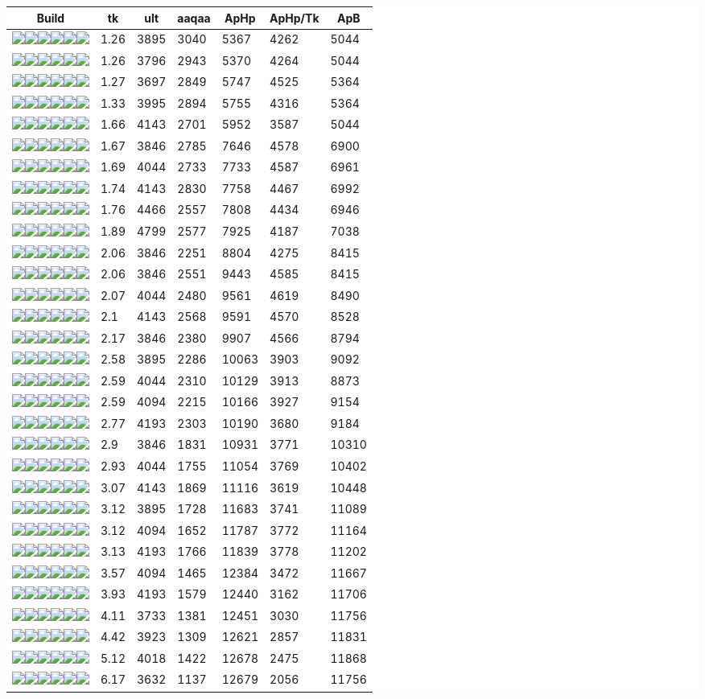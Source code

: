 


Build | tk | ult | aaqaa |ApHp | ApHp/Tk | ApB
-|-|-|-|-|-|-
![](/item/6672.png)![](/item/3124.png)![](/item/3153.png)![](/item/3091.png)![](/item/3036.png)![](/item/3094.png)|1.26|3895|3040|5367|4262|5044
![](/item/6672.png)![](/item/3124.png)![](/item/3153.png)![](/item/3091.png)![](/item/3036.png)![](/item/3046.png)|1.26|3796|2943|5370|4264|5044
![](/item/6672.png)![](/item/3124.png)![](/item/3153.png)![](/item/3085.png)![](/item/3036.png)![](/item/6673.png)|1.27|3697|2849|5747|4525|5364
![](/item/6672.png)![](/item/3124.png)![](/item/3153.png)![](/item/3094.png)![](/item/3036.png)![](/item/6673.png)|1.33|3995|2894|5755|4316|5364
![](/item/3124.png)![](/item/3153.png)![](/item/3036.png)![](/item/3085.png)![](/item/3091.png)![](/item/3072.png)|1.66|4143|2701|5952|3587|5044
![](/item/6672.png)![](/item/3124.png)![](/item/3153.png)![](/item/3156.png)![](/item/3085.png)![](/item/3036.png)|1.67|3846|2785|7646|4578|6900
![](/item/6672.png)![](/item/3124.png)![](/item/3153.png)![](/item/3156.png)![](/item/3046.png)![](/item/3036.png)|1.69|4044|2733|7733|4587|6961
![](/item/6672.png)![](/item/3124.png)![](/item/3153.png)![](/item/3156.png)![](/item/3094.png)![](/item/3036.png)|1.74|4143|2830|7758|4467|6992
![](/item/3124.png)![](/item/3153.png)![](/item/3036.png)![](/item/3085.png)![](/item/3156.png)![](/item/6676.png)|1.76|4466|2557|7808|4434|6946
![](/item/3124.png)![](/item/3153.png)![](/item/3036.png)![](/item/3094.png)![](/item/3156.png)![](/item/6676.png)|1.89|4799|2577|7925|4187|7038
![](/item/6672.png)![](/item/3124.png)![](/item/3091.png)![](/item/3156.png)![](/item/3036.png)![](/item/3085.png)|2.06|3846|2251|8804|4275|8415
![](/item/3124.png)![](/item/3153.png)![](/item/3036.png)![](/item/3085.png)![](/item/3091.png)![](/item/3156.png)|2.06|3846|2551|9443|4585|8415
![](/item/3124.png)![](/item/3153.png)![](/item/3036.png)![](/item/3046.png)![](/item/3091.png)![](/item/3156.png)|2.07|4044|2480|9561|4619|8490
![](/item/3124.png)![](/item/3153.png)![](/item/3091.png)![](/item/3156.png)![](/item/3036.png)![](/item/3094.png)|2.1|4143|2568|9591|4570|8528
![](/item/3124.png)![](/item/3153.png)![](/item/3036.png)![](/item/3139.png)![](/item/3156.png)![](/item/3085.png)|2.17|3846|2380|9907|4566|8794
![](/item/3124.png)![](/item/3153.png)![](/item/3036.png)![](/item/3026.png)![](/item/3085.png)![](/item/3156.png)|2.58|3895|2286|10063|3903|9092
![](/item/3124.png)![](/item/3153.png)![](/item/3036.png)![](/item/3139.png)![](/item/3156.png)![](/item/3046.png)|2.59|4044|2310|10129|3913|8873
![](/item/3124.png)![](/item/3153.png)![](/item/3036.png)![](/item/3026.png)![](/item/3046.png)![](/item/3156.png)|2.59|4094|2215|10166|3927|9154
![](/item/3124.png)![](/item/3153.png)![](/item/3036.png)![](/item/3026.png)![](/item/3094.png)![](/item/3156.png)|2.77|4193|2303|10190|3680|9184
![](/item/3124.png)![](/item/3091.png)![](/item/3156.png)![](/item/3139.png)![](/item/3036.png)![](/item/3085.png)|2.9|3846|1831|10931|3771|10310
![](/item/3124.png)![](/item/3091.png)![](/item/3156.png)![](/item/3139.png)![](/item/3036.png)![](/item/3046.png)|2.93|4044|1755|11054|3769|10402
![](/item/3124.png)![](/item/3091.png)![](/item/3156.png)![](/item/3139.png)![](/item/3036.png)![](/item/3094.png)|3.07|4143|1869|11116|3619|10448
![](/item/3124.png)![](/item/3091.png)![](/item/3156.png)![](/item/3026.png)![](/item/3036.png)![](/item/3085.png)|3.12|3895|1728|11683|3741|11089
![](/item/3124.png)![](/item/3091.png)![](/item/3156.png)![](/item/3026.png)![](/item/3036.png)![](/item/3046.png)|3.12|4094|1652|11787|3772|11164
![](/item/3124.png)![](/item/3091.png)![](/item/3156.png)![](/item/3026.png)![](/item/3036.png)![](/item/3094.png)|3.13|4193|1766|11839|3778|11202
![](/item/3124.png)![](/item/3156.png)![](/item/3139.png)![](/item/3026.png)![](/item/3036.png)![](/item/3046.png)|3.57|4094|1465|12384|3472|11667
![](/item/3124.png)![](/item/3156.png)![](/item/3139.png)![](/item/3026.png)![](/item/3036.png)![](/item/3094.png)|3.93|4193|1579|12440|3162|11706
![](/item/3124.png)![](/item/3156.png)![](/item/3026.png)![](/item/6035.png)![](/item/3036.png)![](/item/3085.png)|4.11|3733|1381|12451|3030|11756
![](/item/3124.png)![](/item/3156.png)![](/item/3026.png)![](/item/6035.png)![](/item/3036.png)![](/item/3046.png)|4.42|3923|1309|12621|2857|11831
![](/item/3124.png)![](/item/3156.png)![](/item/3026.png)![](/item/6035.png)![](/item/3036.png)![](/item/3094.png)|5.12|4018|1422|12678|2475|11868
![](/item/3124.png)![](/item/3156.png)![](/item/3026.png)![](/item/6035.png)![](/item/3036.png)![](/item/3006.png)|6.17|3632|1137|12679|2056|11756
